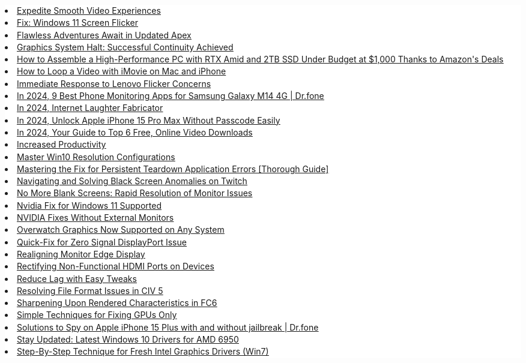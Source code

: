 <li><a href="https://graphic-issues.techidaily.com/expedite-smooth-video-experiences/"><u>Expedite Smooth Video Experiences</u></a></li>
<li><a href="https://graphic-issues.techidaily.com/fix-windows-11-screen-flicker/"><u>Fix: Windows 11 Screen Flicker</u></a></li>
<li><a href="https://graphic-issues.techidaily.com/flawless-adventures-await-in-updated-apex/"><u>Flawless Adventures Await in Updated Apex</u></a></li>
<li><a href="https://graphic-issues.techidaily.com/graphics-system-halt-successful-continuity-achieved/"><u>Graphics System Halt: Successful Continuity Achieved</u></a></li>
<li><a href="https://tiktok-clips.techidaily.com/how-to-assemble-a-high-performance-pc-with-rtx-amid-and-2tb-ssd-under-budget-at-1000-thanks-to-amazons-deals/"><u>How to Assemble a High-Performance PC with RTX Amid and 2TB SSD Under Budget at $1,000 Thanks to Amazon's Deals</u></a></li>
<li><a href="https://ai-editing-video.techidaily.com/how-to-loop-a-video-with-imovie-on-mac-and-iphone/"><u>How to Loop a Video with iMovie on Mac and iPhone</u></a></li>
<li><a href="https://graphic-issues.techidaily.com/immediate-response-to-lenovo-flicker-concerns/"><u>Immediate Response to Lenovo Flicker Concerns</u></a></li>
<li><a href="https://android-location-track.techidaily.com/in-2024-9-best-phone-monitoring-apps-for-samsung-galaxy-m14-4g-drfone-by-drfone-virtual-android/"><u>In 2024, 9 Best Phone Monitoring Apps for Samsung Galaxy M14 4G | Dr.fone</u></a></li>
<li><a href="https://extra-guidance.techidaily.com/in-2024-internet-laughter-fabricator/"><u>In 2024, Internet Laughter Fabricator</u></a></li>
<li><a href="https://ios-unlock.techidaily.com/in-2024-unlock-apple-iphone-15-pro-max-without-passcode-easily-by-drfone-ios/"><u>In 2024, Unlock Apple iPhone 15 Pro Max Without Passcode Easily</u></a></li>
<li><a href="https://facebook-video-footage.techidaily.com/in-2024-your-guide-to-top-6-free-online-video-downloads/"><u>In 2024, Your Guide to Top 6 Free, Online Video Downloads</u></a></li>
<li><a href="https://graphic-issues.techidaily.com/increased-productivity/"><u>Increased Productivity</u></a></li>
<li><a href="https://graphic-issues.techidaily.com/master-win10-resolution-configurations/"><u>Master Win10 Resolution Configurations</u></a></li>
<li><a href="https://win-solutions.techidaily.com/mastering-the-fix-for-persistent-teardown-application-errors-thorough-guide/"><u>Mastering the Fix for Persistent Teardown Application Errors [Thorough Guide]</u></a></li>
<li><a href="https://graphic-issues.techidaily.com/navigating-and-solving-black-screen-anomalies-on-twitch/"><u>Navigating and Solving Black Screen Anomalies on Twitch</u></a></li>
<li><a href="https://graphic-issues.techidaily.com/no-more-blank-screens-rapid-resolution-of-monitor-issues/"><u>No More Blank Screens: Rapid Resolution of Monitor Issues</u></a></li>
<li><a href="https://graphic-issues.techidaily.com/nvidia-fix-for-windows-11-supported/"><u>Nvidia Fix for Windows 11 Supported</u></a></li>
<li><a href="https://graphic-issues.techidaily.com/nvidia-fixes-without-external-monitors/"><u>NVIDIA Fixes Without External Monitors</u></a></li>
<li><a href="https://graphic-issues.techidaily.com/overwatch-graphics-now-supported-on-any-system/"><u>Overwatch Graphics Now Supported on Any System</u></a></li>
<li><a href="https://graphic-issues.techidaily.com/quick-fix-for-zero-signal-displayport-issue/"><u>Quick-Fix for Zero Signal DisplayPort Issue</u></a></li>
<li><a href="https://graphic-issues.techidaily.com/realigning-monitor-edge-display/"><u>Realigning Monitor Edge Display</u></a></li>
<li><a href="https://graphic-issues.techidaily.com/rectifying-non-functional-hdmi-ports-on-devices/"><u>Rectifying Non-Functional HDMI Ports on Devices</u></a></li>
<li><a href="https://graphic-issues.techidaily.com/reduce-lag-with-easy-tweaks/"><u>Reduce Lag with Easy Tweaks</u></a></li>
<li><a href="https://graphic-issues.techidaily.com/resolving-file-format-issues-in-civ-5/"><u>Resolving File Format Issues in CIV 5</u></a></li>
<li><a href="https://graphic-issues.techidaily.com/sharpening-upon-rendered-characteristics-in-fc6/"><u>Sharpening Upon Rendered Characteristics in FC6</u></a></li>
<li><a href="https://graphic-issues.techidaily.com/simple-techniques-for-fixing-gpus-only/"><u>Simple Techniques for Fixing GPUs Only</u></a></li>
<li><a href="https://ios-location-track.techidaily.com/solutions-to-spy-on-apple-iphone-15-plus-with-and-without-jailbreak-drfone-by-drfone-virtual-ios/"><u>Solutions to Spy on Apple iPhone 15 Plus with and without jailbreak | Dr.fone</u></a></li>
<li><a href="https://graphic-issues.techidaily.com/stay-updated-latest-windows-10-drivers-for-amd-6950/"><u>Stay Updated: Latest Windows 10 Drivers for AMD 6950</u></a></li>
<li><a href="https://graphic-issues.techidaily.com/step-by-step-technique-for-fresh-intel-graphics-drivers-win7/"><u>Step-By-Step Technique for Fresh Intel Graphics Drivers (Win7)</u></a></li>
